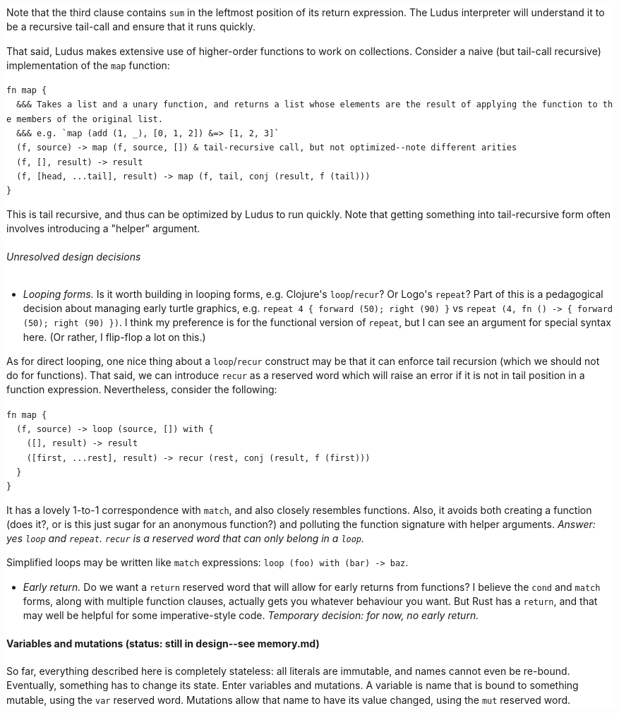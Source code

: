 Note that the third clause contains `sum` in the leftmost position of its return expression. The Ludus interpreter will understand it to be a recursive tail-call and ensure that it runs quickly.

That said, Ludus makes extensive use of higher-order functions to work on collections. Consider a naive (but tail-call recursive) implementation of the `map` function:

```
fn map {
  &&& Takes a list and a unary function, and returns a list whose elements are the result of applying the function to the members of the original list.
  &&& e.g. `map (add (1, _), [0, 1, 2]) &=> [1, 2, 3]`
  (f, source) -> map (f, source, []) & tail-recursive call, but not optimized--note different arities
  (f, [], result) -> result
  (f, [head, ...tail], result) -> map (f, tail, conj (result, f (tail)))
}
```

This is tail recursive, and thus can be optimized by Ludus to run quickly. Note that getting something into tail-recursive form often involves introducing a "helper" argument.

###### Unresolved design decisions
* _Looping forms._ Is it worth building in looping forms, e.g. Clojure's `loop`/`recur`? Or Logo's `repeat`? Part of this is a pedagogical decision about managing early turtle graphics, e.g. `repeat 4 { forward (50); right (90) }` vs `repeat (4, fn () -> { forward (50); right (90) })`. I think my preference is for the functional version of `repeat`, but I can see an argument for special syntax here. (Or rather, I flip-flop a lot on this.)

As for direct looping, one nice thing about a `loop`/`recur` construct may be that it can enforce tail recursion (which we should not do for functions). That said, we can introduce `recur` as a reserved word which will raise an error if it is not in tail position in a function expression. Nevertheless, consider the following:
```
fn map {
  (f, source) -> loop (source, []) with {
    ([], result) -> result
    ([first, ...rest], result) -> recur (rest, conj (result, f (first)))
  }
}
```
It has a lovely 1-to-1 correspondence with `match`, and also closely resembles functions. Also, it avoids both creating a function (does it?, or is this just sugar for an anonymous function?) and polluting the function signature with helper arguments. _Answer: yes `loop` and `repeat`. `recur` is a reserved word that can only belong in a `loop`._

Simplified loops may be written like `match` expressions: `loop (foo) with (bar) -> baz`.

* _Early return._ Do we want a `return` reserved word that will allow for early returns from functions? I believe the `cond` and `match` forms, along with multiple function clauses, actually gets you whatever behaviour you want. But Rust has a `return`, and that may well be helpful for some imperative-style code. _Temporary decision: for now, no early return._

#### Variables and mutations (status: still in design--see memory.md)
So far, everything described here is completely stateless: all literals are immutable, and names cannot even be re-bound. Eventually, something has to change its state. Enter variables and mutations. A variable is name that is bound to something mutable, using the `var` reserved word. Mutations allow that name to have its value changed, using the `mut` reserved word.
